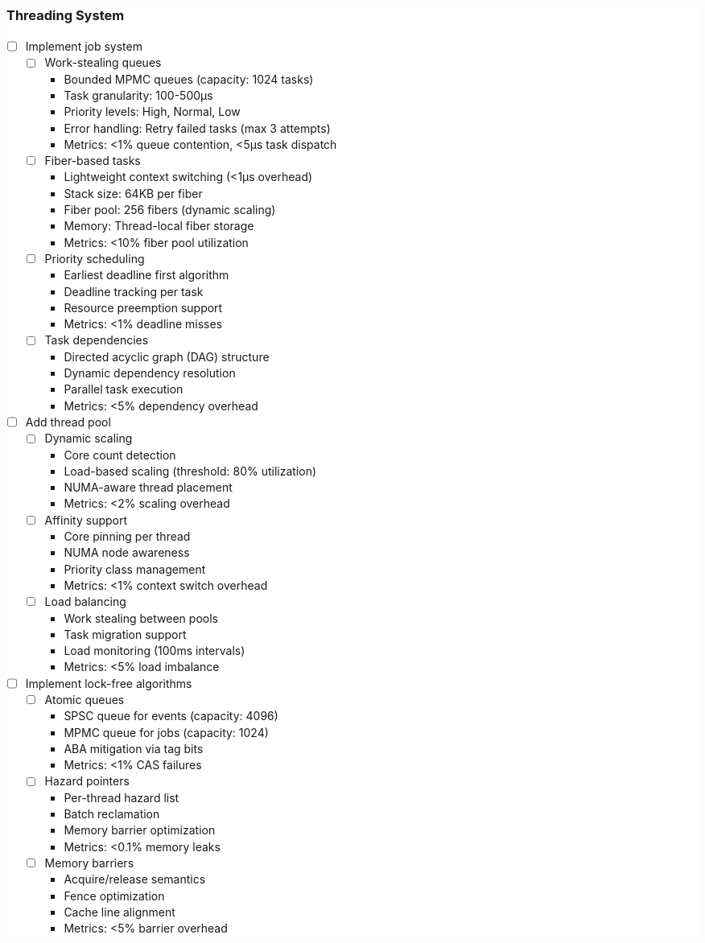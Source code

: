 ### Threading System
- [ ] Implement job system
  - [ ] Work-stealing queues
    - Bounded MPMC queues (capacity: 1024 tasks)
    - Task granularity: 100-500µs
    - Priority levels: High, Normal, Low
    - Error handling: Retry failed tasks (max 3 attempts)
    - Metrics: <1% queue contention, <5µs task dispatch
  - [ ] Fiber-based tasks
    - Lightweight context switching (<1µs overhead)
    - Stack size: 64KB per fiber
    - Fiber pool: 256 fibers (dynamic scaling)
    - Memory: Thread-local fiber storage
    - Metrics: <10% fiber pool utilization
  - [ ] Priority scheduling
    - Earliest deadline first algorithm
    - Deadline tracking per task
    - Resource preemption support
    - Metrics: <1% deadline misses
  - [ ] Task dependencies
    - Directed acyclic graph (DAG) structure
    - Dynamic dependency resolution
    - Parallel task execution
    - Metrics: <5% dependency overhead

- [ ] Add thread pool
  - [ ] Dynamic scaling
    - Core count detection
    - Load-based scaling (threshold: 80% utilization)
    - NUMA-aware thread placement
    - Metrics: <2% scaling overhead
  - [ ] Affinity support
    - Core pinning per thread
    - NUMA node awareness
    - Priority class management
    - Metrics: <1% context switch overhead
  - [ ] Load balancing
    - Work stealing between pools
    - Task migration support
    - Load monitoring (100ms intervals)
    - Metrics: <5% load imbalance

- [ ] Implement lock-free algorithms
  - [ ] Atomic queues
    - SPSC queue for events (capacity: 4096)
    - MPMC queue for jobs (capacity: 1024)
    - ABA mitigation via tag bits
    - Metrics: <1% CAS failures
  - [ ] Hazard pointers
    - Per-thread hazard list
    - Batch reclamation
    - Memory barrier optimization
    - Metrics: <0.1% memory leaks
  - [ ] Memory barriers
    - Acquire/release semantics
    - Fence optimization
    - Cache line alignment
    - Metrics: <5% barrier overhead

